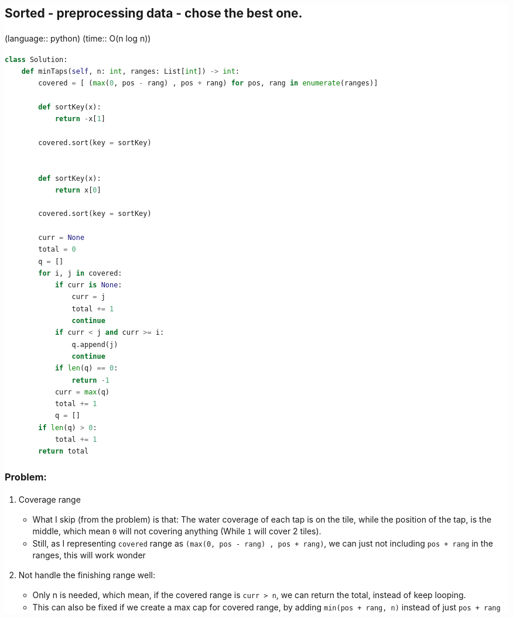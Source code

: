 ## Sorted - preprocessing data - chose the best one.
(language:: python) (time:: O(n log n))

```python
class Solution:
    def minTaps(self, n: int, ranges: List[int]) -> int:
        covered = [ (max(0, pos - rang) , pos + rang) for pos, rang in enumerate(ranges)]
        
        def sortKey(x):
            return -x[1]

        covered.sort(key = sortKey)


        def sortKey(x):
            return x[0]
            
        covered.sort(key = sortKey)

        curr = None
        total = 0
        q = []
        for i, j in covered:
            if curr is None:
                curr = j
                total += 1
                continue
            if curr < j and curr >= i:
                q.append(j)
                continue
            if len(q) == 0:
                return -1
            curr = max(q)
            total += 1
            q = []
        if len(q) > 0:
            total += 1
        return total
```

### Problem:

1. Coverage range
    - What I skip (from the problem) is that: The water coverage of each tap is on the tile, while the position of the tap, is the middle, which mean `0` will not covering anything (While `1` will cover 2 tiles).
    - Still, as I representing `covered` range as `(max(0, pos - rang) , pos + rang)`, we can just not including `pos + rang` in the ranges, this will work wonder

2. Not handle the finishing range well:
    - Only n is needed, which mean, if the covered range is `curr > n`, we can return the total, instead of keep looping.
    - This can also be fixed if we create a max cap for covered range, by adding `min(pos + rang, n)` instead of just `pos + rang`

